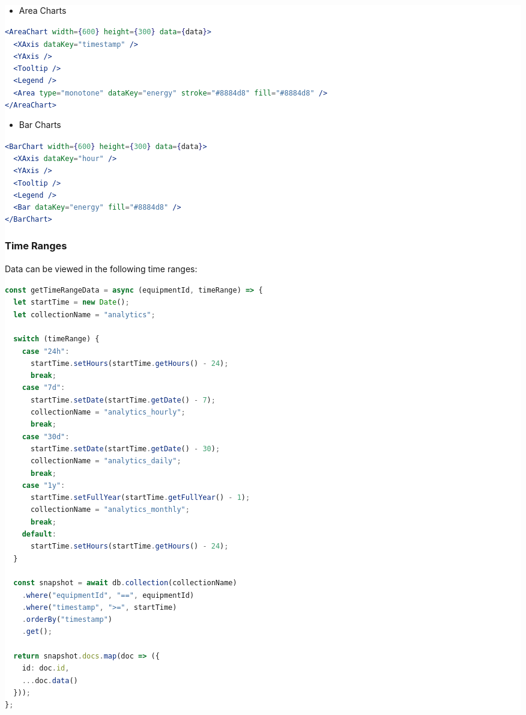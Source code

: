 
- Area Charts

```javascriptreact
<AreaChart width={600} height={300} data={data}>
  <XAxis dataKey="timestamp" />
  <YAxis />
  <Tooltip />
  <Legend />
  <Area type="monotone" dataKey="energy" stroke="#8884d8" fill="#8884d8" />
</AreaChart>
```


- Bar Charts

```javascriptreact
<BarChart width={600} height={300} data={data}>
  <XAxis dataKey="hour" />
  <YAxis />
  <Tooltip />
  <Legend />
  <Bar dataKey="energy" fill="#8884d8" />
</BarChart>
```




### Time Ranges

Data can be viewed in the following time ranges:

```typescript
const getTimeRangeData = async (equipmentId, timeRange) => {
  let startTime = new Date();
  let collectionName = "analytics";
  
  switch (timeRange) {
    case "24h":
      startTime.setHours(startTime.getHours() - 24);
      break;
    case "7d":
      startTime.setDate(startTime.getDate() - 7);
      collectionName = "analytics_hourly";
      break;
    case "30d":
      startTime.setDate(startTime.getDate() - 30);
      collectionName = "analytics_daily";
      break;
    case "1y":
      startTime.setFullYear(startTime.getFullYear() - 1);
      collectionName = "analytics_monthly";
      break;
    default:
      startTime.setHours(startTime.getHours() - 24);
  }
  
  const snapshot = await db.collection(collectionName)
    .where("equipmentId", "==", equipmentId)
    .where("timestamp", ">=", startTime)
    .orderBy("timestamp")
    .get();
  
  return snapshot.docs.map(doc => ({
    id: doc.id,
    ...doc.data()
  }));
};
```